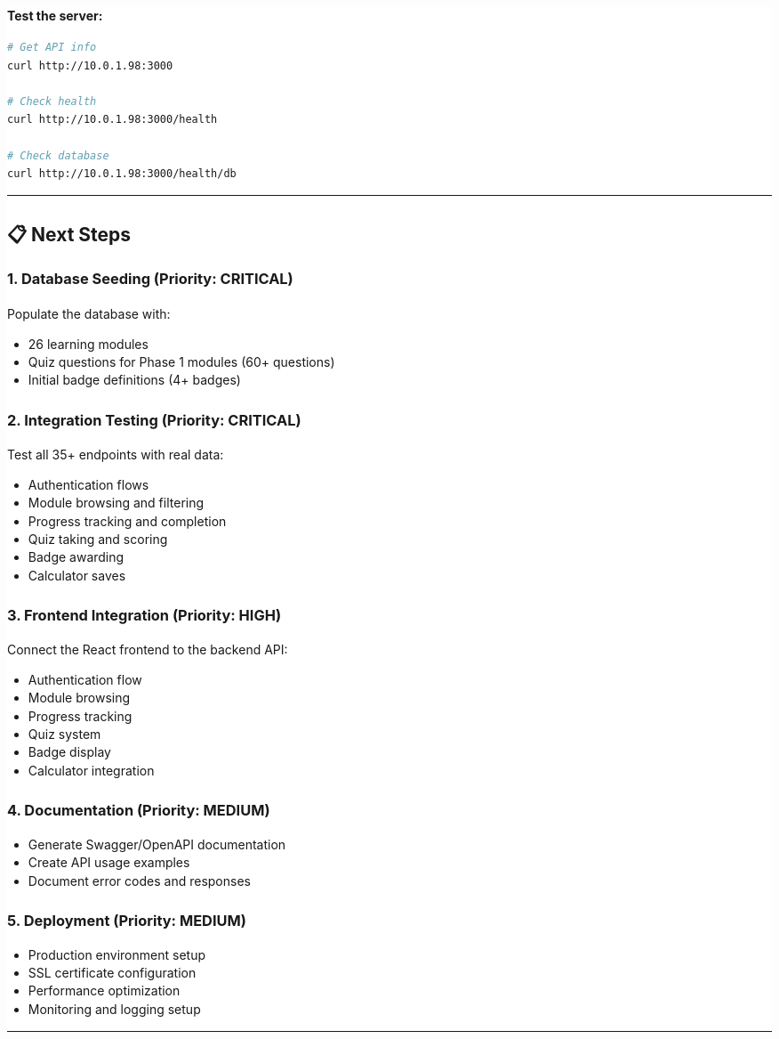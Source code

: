 **Test the server:**
```bash
# Get API info
curl http://10.0.1.98:3000

# Check health
curl http://10.0.1.98:3000/health

# Check database
curl http://10.0.1.98:3000/health/db
```

---

## 📋 Next Steps

### 1. Database Seeding (Priority: CRITICAL)
Populate the database with:
- 26 learning modules
- Quiz questions for Phase 1 modules (60+ questions)
- Initial badge definitions (4+ badges)

### 2. Integration Testing (Priority: CRITICAL)
Test all 35+ endpoints with real data:
- Authentication flows
- Module browsing and filtering
- Progress tracking and completion
- Quiz taking and scoring
- Badge awarding
- Calculator saves

### 3. Frontend Integration (Priority: HIGH)
Connect the React frontend to the backend API:
- Authentication flow
- Module browsing
- Progress tracking
- Quiz system
- Badge display
- Calculator integration

### 4. Documentation (Priority: MEDIUM)
- Generate Swagger/OpenAPI documentation
- Create API usage examples
- Document error codes and responses

### 5. Deployment (Priority: MEDIUM)
- Production environment setup
- SSL certificate configuration
- Performance optimization
- Monitoring and logging setup

---